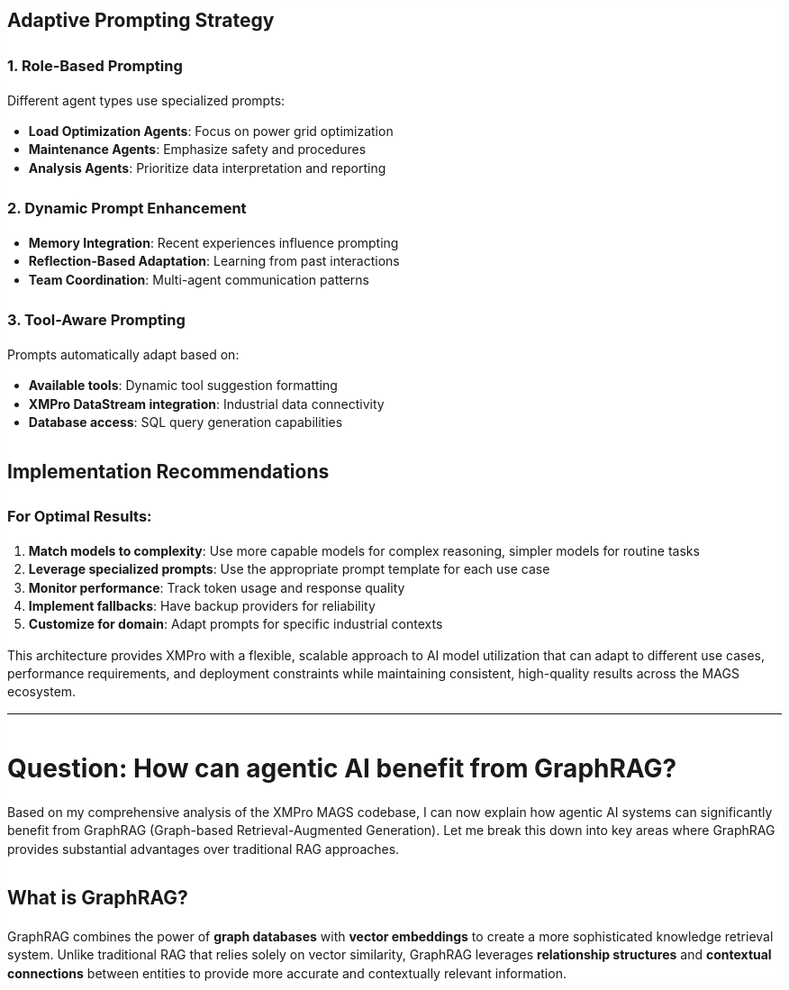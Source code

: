 ## Adaptive Prompting Strategy

### 1. **Role-Based Prompting**
Different agent types use specialized prompts:
- **Load Optimization Agents**: Focus on power grid optimization
- **Maintenance Agents**: Emphasize safety and procedures
- **Analysis Agents**: Prioritize data interpretation and reporting

### 2. **Dynamic Prompt Enhancement**
- **Memory Integration**: Recent experiences influence prompting
- **Reflection-Based Adaptation**: Learning from past interactions
- **Team Coordination**: Multi-agent communication patterns

### 3. **Tool-Aware Prompting**
Prompts automatically adapt based on:
- **Available tools**: Dynamic tool suggestion formatting
- **XMPro DataStream integration**: Industrial data connectivity
- **Database access**: SQL query generation capabilities

## Implementation Recommendations

### For Optimal Results:
1. **Match models to complexity**: Use more capable models for complex reasoning, simpler models for routine tasks
2. **Leverage specialized prompts**: Use the appropriate prompt template for each use case
3. **Monitor performance**: Track token usage and response quality
4. **Implement fallbacks**: Have backup providers for reliability
5. **Customize for domain**: Adapt prompts for specific industrial contexts

This architecture provides XMPro with a flexible, scalable approach to AI model utilization that can adapt to different use cases, performance requirements, and deployment constraints while maintaining consistent, high-quality results across the MAGS ecosystem.

---

# Question: How can agentic AI benefit from GraphRAG?

Based on my comprehensive analysis of the XMPro MAGS codebase, I can now explain how agentic AI systems can significantly benefit from GraphRAG (Graph-based Retrieval-Augmented Generation). Let me break this down into key areas where GraphRAG provides substantial advantages over traditional RAG approaches.

## What is GraphRAG?

GraphRAG combines the power of **graph databases** with **vector embeddings** to create a more sophisticated knowledge retrieval system. Unlike traditional RAG that relies solely on vector similarity, GraphRAG leverages **relationship structures** and **contextual connections** between entities to provide more accurate and contextually relevant information.
